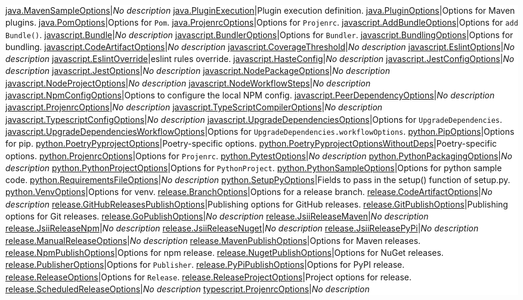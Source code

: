 [java.MavenSampleOptions](#projen-java-mavensampleoptions)|*No description*
[java.PluginExecution](#projen-java-pluginexecution)|Plugin execution definition.
[java.PluginOptions](#projen-java-pluginoptions)|Options for Maven plugins.
[java.PomOptions](#projen-java-pomoptions)|Options for `Pom`.
[java.ProjenrcOptions](#projen-java-projenrcoptions)|Options for `Projenrc`.
[javascript.AddBundleOptions](#projen-javascript-addbundleoptions)|Options for `addBundle()`.
[javascript.Bundle](#projen-javascript-bundle)|*No description*
[javascript.BundlerOptions](#projen-javascript-bundleroptions)|Options for `Bundler`.
[javascript.BundlingOptions](#projen-javascript-bundlingoptions)|Options for bundling.
[javascript.CodeArtifactOptions](#projen-javascript-codeartifactoptions)|*No description*
[javascript.CoverageThreshold](#projen-javascript-coveragethreshold)|*No description*
[javascript.EslintOptions](#projen-javascript-eslintoptions)|*No description*
[javascript.EslintOverride](#projen-javascript-eslintoverride)|eslint rules override.
[javascript.HasteConfig](#projen-javascript-hasteconfig)|*No description*
[javascript.JestConfigOptions](#projen-javascript-jestconfigoptions)|*No description*
[javascript.JestOptions](#projen-javascript-jestoptions)|*No description*
[javascript.NodePackageOptions](#projen-javascript-nodepackageoptions)|*No description*
[javascript.NodeProjectOptions](#projen-javascript-nodeprojectoptions)|*No description*
[javascript.NodeWorkflowSteps](#projen-javascript-nodeworkflowsteps)|*No description*
[javascript.NpmConfigOptions](#projen-javascript-npmconfigoptions)|Options to configure the local NPM config.
[javascript.PeerDependencyOptions](#projen-javascript-peerdependencyoptions)|*No description*
[javascript.ProjenrcOptions](#projen-javascript-projenrcoptions)|*No description*
[javascript.TypeScriptCompilerOptions](#projen-javascript-typescriptcompileroptions)|*No description*
[javascript.TypescriptConfigOptions](#projen-javascript-typescriptconfigoptions)|*No description*
[javascript.UpgradeDependenciesOptions](#projen-javascript-upgradedependenciesoptions)|Options for `UpgradeDependencies`.
[javascript.UpgradeDependenciesWorkflowOptions](#projen-javascript-upgradedependenciesworkflowoptions)|Options for `UpgradeDependencies.workflowOptions`.
[python.PipOptions](#projen-python-pipoptions)|Options for pip.
[python.PoetryPyprojectOptions](#projen-python-poetrypyprojectoptions)|Poetry-specific options.
[python.PoetryPyprojectOptionsWithoutDeps](#projen-python-poetrypyprojectoptionswithoutdeps)|Poetry-specific options.
[python.ProjenrcOptions](#projen-python-projenrcoptions)|Options for `Projenrc`.
[python.PytestOptions](#projen-python-pytestoptions)|*No description*
[python.PythonPackagingOptions](#projen-python-pythonpackagingoptions)|*No description*
[python.PythonProjectOptions](#projen-python-pythonprojectoptions)|Options for `PythonProject`.
[python.PythonSampleOptions](#projen-python-pythonsampleoptions)|Options for python sample code.
[python.RequirementsFileOptions](#projen-python-requirementsfileoptions)|*No description*
[python.SetupPyOptions](#projen-python-setuppyoptions)|Fields to pass in the setup() function of setup.py.
[python.VenvOptions](#projen-python-venvoptions)|Options for venv.
[release.BranchOptions](#projen-release-branchoptions)|Options for a release branch.
[release.CodeArtifactOptions](#projen-release-codeartifactoptions)|*No description*
[release.GitHubReleasesPublishOptions](#projen-release-githubreleasespublishoptions)|Publishing options for GitHub releases.
[release.GitPublishOptions](#projen-release-gitpublishoptions)|Publishing options for Git releases.
[release.GoPublishOptions](#projen-release-gopublishoptions)|*No description*
[release.JsiiReleaseMaven](#projen-release-jsiireleasemaven)|*No description*
[release.JsiiReleaseNpm](#projen-release-jsiireleasenpm)|*No description*
[release.JsiiReleaseNuget](#projen-release-jsiireleasenuget)|*No description*
[release.JsiiReleasePyPi](#projen-release-jsiireleasepypi)|*No description*
[release.ManualReleaseOptions](#projen-release-manualreleaseoptions)|*No description*
[release.MavenPublishOptions](#projen-release-mavenpublishoptions)|Options for Maven releases.
[release.NpmPublishOptions](#projen-release-npmpublishoptions)|Options for npm release.
[release.NugetPublishOptions](#projen-release-nugetpublishoptions)|Options for NuGet releases.
[release.PublisherOptions](#projen-release-publisheroptions)|Options for `Publisher`.
[release.PyPiPublishOptions](#projen-release-pypipublishoptions)|Options for PyPI release.
[release.ReleaseOptions](#projen-release-releaseoptions)|Options for `Release`.
[release.ReleaseProjectOptions](#projen-release-releaseprojectoptions)|Project options for release.
[release.ScheduledReleaseOptions](#projen-release-scheduledreleaseoptions)|*No description*
[typescript.ProjenrcOptions](#projen-typescript-projenrcoptions)|*No description*